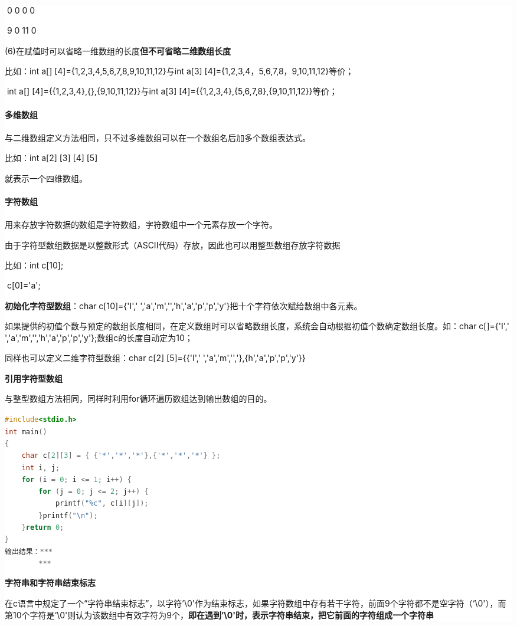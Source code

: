 ​            0        0          0              0

​            9        0           11           0

(6)在赋值时可以省略一维数组的长度**但不可省略二维数组长度**

比如：int a[] [4]={1,2,3,4,5,6,7,8,9,10,11,12}与int a[3] [4]={1,2,3,4，5,6,7,8，9,10,11,12}等价；

​            int a[] [4]={{1,2,3,4},{},{9,10,11,12}}与int a[3] [4]={{1,2,3,4},{5,6,7,8},{9,10,11,12}}等价；

#### **多维数组**

与二维数组定义方法相同，只不过多维数组可以在一个数组名后加多个数组表达式。

比如：int a[2] [3] [4] [5]

就表示一个四维数组。



#### **字符数组**

用来存放字符数据的数组是字符数组，字符数组中一个元素存放一个字符。

由于字符型数组数据是以整数形式（ASCII代码）存放，因此也可以用整型数组存放字符数据

比如：int c[10];

​            c[0]='a';

**初始化字符型数组**：char c[10]={'I',' ','a','m','','h','a','p','p','y'}把十个字符依次赋给数组中各元素。

如果提供的初值个数与预定的数组长度相同，在定义数组时可以省略数组长度，系统会自动根据初值个数确定数组长度。如：char c[]={'I',' ','a','m','','h','a','p','p','y'};数组c的长度自动定为10；

同样也可以定义二维字符型数组：char c[2] [5]={{'I',' ','a','m','','},{h','a','p','p','y'}}

**引用字符型数组**

与整型数组方法相同，同样时利用for循环遍历数组达到输出数组的目的。

```c
#include<stdio.h>
int main()
{
	char c[2][3] = { {'*','*','*'},{'*','*','*'} };
	int i, j;
	for (i = 0; i <= 1; i++) {
		for (j = 0; j <= 2; j++) {
			printf("%c", c[i][j]);
		}printf("\n");
	}return 0;
}
输出结果：***
        ***
```

**字符串和字符串结束标志**

在c语言中规定了一个“字符串结束标志”，以字符’\0'作为结束标志，如果字符数组中存有若干字符，前面9个字符都不是空字符（‘\0'），而第10个字符是‘\0'则认为该数组中有效字符为9个，**即在遇到’\0'时，表示字符串结束，把它前面的字符组成一个字符串**
